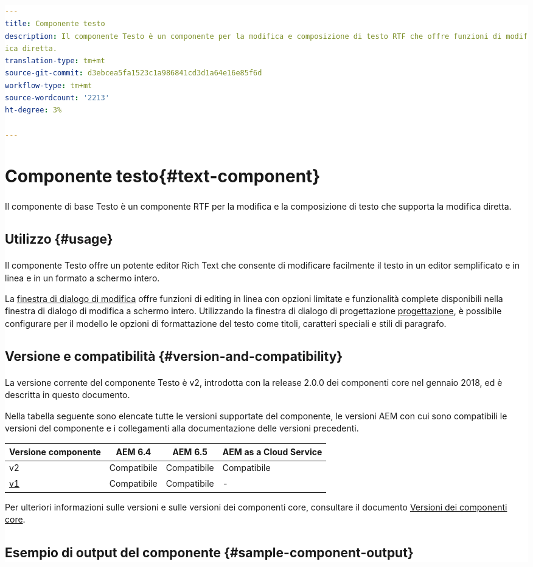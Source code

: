 ```yaml
---
title: Componente testo
description: Il componente Testo è un componente per la modifica e composizione di testo RTF che offre funzioni di modifica diretta.
translation-type: tm+mt
source-git-commit: d3ebcea5fa1523c1a986841cd3d1a64e16e85f6d
workflow-type: tm+mt
source-wordcount: '2213'
ht-degree: 3%

---
```



# Componente testo{#text-component}

Il componente di base Testo è un componente RTF per la modifica e la composizione di testo che supporta la modifica diretta.

## Utilizzo {#usage}

Il componente Testo offre un potente editor Rich Text che consente di modificare facilmente il testo in un editor semplificato e in linea e in un formato a schermo intero.

La [finestra di dialogo di modifica](#edit-dialog) offre funzioni di editing in linea con opzioni limitate e funzionalità complete disponibili nella finestra di dialogo di modifica a schermo intero. Utilizzando la finestra di dialogo di progettazione [progettazione](#design-dialog), è possibile configurare per il modello le opzioni di formattazione del testo come titoli, caratteri speciali e stili di paragrafo.

## Versione e compatibilità {#version-and-compatibility}

La versione corrente del componente Testo è v2, introdotta con la release 2.0.0 dei componenti core nel gennaio 2018, ed è descritta in questo documento.

Nella tabella seguente sono elencate tutte le versioni supportate del componente, le versioni AEM con cui sono compatibili le versioni del componente e i collegamenti alla documentazione delle versioni precedenti.

| Versione componente | AEM 6.4   | AEM 6.5 | AEM as a Cloud Service |
|---|---|---|---|
| v2 | Compatibile | Compatibile | Compatibile |
| [v1](v1/text-v1.md) | Compatibile | Compatibile | - |

Per ulteriori informazioni sulle versioni e sulle versioni dei componenti core, consultare il documento [Versioni dei componenti core](/help/versions.md).

## Esempio di output del componente {#sample-component-output}

